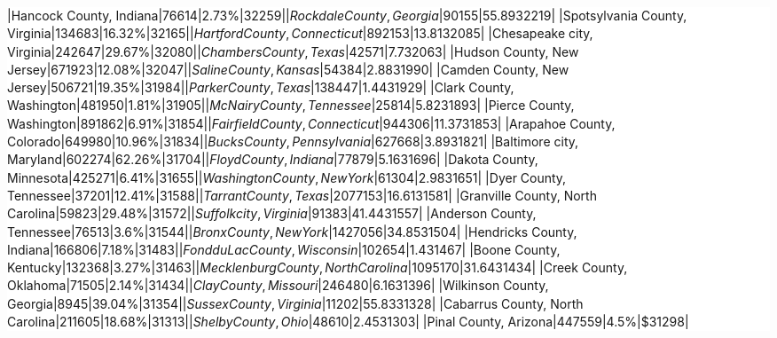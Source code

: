 |Hancock County, Indiana|76614|2.73%|$32259|
|Rockdale County, Georgia|90155|55.89%|$32219|
|Spotsylvania County, Virginia|134683|16.32%|$32165|
|Hartford County, Connecticut|892153|13.81%|$32085|
|Chesapeake city, Virginia|242647|29.67%|$32080|
|Chambers County, Texas|42571|7.7%|$32063|
|Hudson County, New Jersey|671923|12.08%|$32047|
|Saline County, Kansas|54384|2.88%|$31990|
|Camden County, New Jersey|506721|19.35%|$31984|
|Parker County, Texas|138447|1.44%|$31929|
|Clark County, Washington|481950|1.81%|$31905|
|McNairy County, Tennessee|25814|5.82%|$31893|
|Pierce County, Washington|891862|6.91%|$31854|
|Fairfield County, Connecticut|944306|11.37%|$31853|
|Arapahoe County, Colorado|649980|10.96%|$31834|
|Bucks County, Pennsylvania|627668|3.89%|$31821|
|Baltimore city, Maryland|602274|62.26%|$31704|
|Floyd County, Indiana|77879|5.16%|$31696|
|Dakota County, Minnesota|425271|6.41%|$31655|
|Washington County, New York|61304|2.98%|$31651|
|Dyer County, Tennessee|37201|12.41%|$31588|
|Tarrant County, Texas|2077153|16.61%|$31581|
|Granville County, North Carolina|59823|29.48%|$31572|
|Suffolk city, Virginia|91383|41.44%|$31557|
|Anderson County, Tennessee|76513|3.6%|$31544|
|Bronx County, New York|1427056|34.85%|$31504|
|Hendricks County, Indiana|166806|7.18%|$31483|
|Fond du Lac County, Wisconsin|102654|1.4%|$31467|
|Boone County, Kentucky|132368|3.27%|$31463|
|Mecklenburg County, North Carolina|1095170|31.64%|$31434|
|Creek County, Oklahoma|71505|2.14%|$31434|
|Clay County, Missouri|246480|6.16%|$31396|
|Wilkinson County, Georgia|8945|39.04%|$31354|
|Sussex County, Virginia|11202|55.83%|$31328|
|Cabarrus County, North Carolina|211605|18.68%|$31313|
|Shelby County, Ohio|48610|2.45%|$31303|
|Pinal County, Arizona|447559|4.5%|$31298|